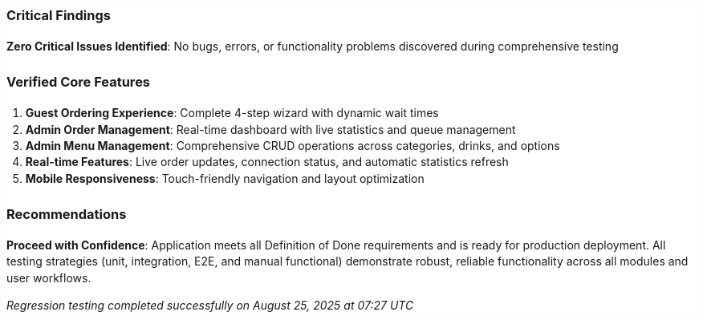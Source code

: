 ### Critical Findings

**Zero Critical Issues Identified**: No bugs, errors, or functionality problems discovered during comprehensive testing

### Verified Core Features

1. **Guest Ordering Experience**: Complete 4-step wizard with dynamic wait times
2. **Admin Order Management**: Real-time dashboard with live statistics and queue management
3. **Admin Menu Management**: Comprehensive CRUD operations across categories, drinks, and options
4. **Real-time Features**: Live order updates, connection status, and automatic statistics refresh
5. **Mobile Responsiveness**: Touch-friendly navigation and layout optimization

### Recommendations

**Proceed with Confidence**: Application meets all Definition of Done requirements and is ready for production deployment. All testing strategies (unit, integration, E2E, and manual functional) demonstrate robust, reliable functionality across all modules and user workflows.

*Regression testing completed successfully on August 25, 2025 at 07:27 UTC*
